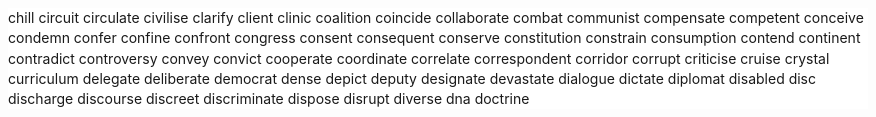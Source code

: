 chill
circuit
circulate
civilise
clarify
client
clinic
coalition
coincide
collaborate
combat
communist
compensate
competent
conceive
condemn
confer
confine
confront
congress
consent
consequent
conserve
constitution
constrain
consumption
contend
continent
contradict
controversy
convey
convict
cooperate
coordinate
correlate
correspondent
corridor
corrupt
criticise
cruise
crystal
curriculum
delegate
deliberate
democrat
dense
depict
deputy
designate
devastate
dialogue
dictate
diplomat
disabled
disc
discharge
discourse
discreet
discriminate
dispose
disrupt
diverse
dna
doctrine